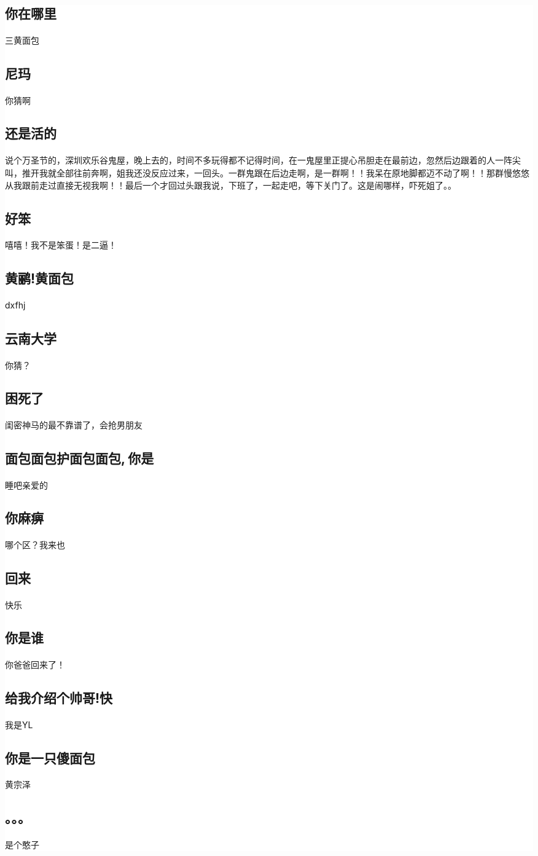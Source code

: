 ## 你在哪里
三黄面包

## 尼玛
你猜啊

## 还是活的
说个万圣节的，深圳欢乐谷鬼屋，晚上去的，时间不多玩得都不记得时间，在一鬼屋里正提心吊胆走在最前边，忽然后边跟着的人一阵尖叫，推开我就全部往前奔啊，姐我还没反应过来，一回头。一群鬼跟在后边走啊，是一群啊！！我呆在原地脚都迈不动了啊！！那群慢悠悠从我跟前走过直接无视我啊！！最后一个才回过头跟我说，下班了，一起走吧，等下关门了。这是闹哪样，吓死姐了。。

## 好笨
嘻嘻！我不是笨蛋！是二逼！

## 黄鹂!黄面包
dxfhj

## 云南大学
你猜？

## 困死了
闺密神马的最不靠谱了，会抢男朋友

## 面包面包护面包面包, 你是
睡吧亲爱的

## 你麻痹
哪个区？我来也

## 回来
快乐

## 你是谁
你爸爸回来了！

## 给我介绍个帅哥!快
我是YL

## 你是一只傻面包
黄宗泽

## 。。。
是个憨子
